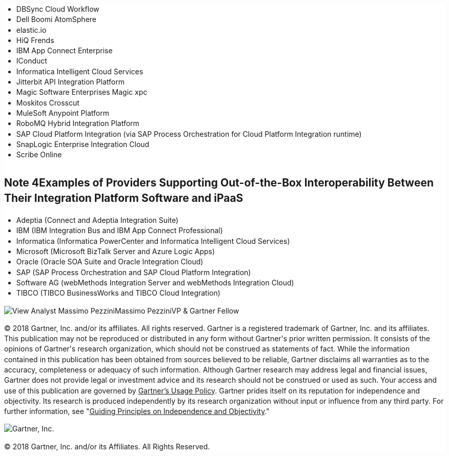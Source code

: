- DBSync Cloud Workflow
- Dell Boomi AtomSphere
- elastic.io
- HiQ Frends
- IBM App Connect Enterprise
- IConduct
- Informatica Intelligent Cloud Services
- Jitterbit API Integration Platform
- Magic Software Enterprises Magic xpc
- Moskitos Crosscut
- MuleSoft Anypoint Platform
- RoboMQ Hybrid Integration Platform
- SAP Cloud Platform Integration (via SAP Process Orchestration for Cloud Platform Integration runtime)
- SnapLogic Enterprise Integration Cloud
- Scribe Online



## Note 4Examples of Providers Supporting Out-of-the-Box Interoperability Between Their Integration Platform Software and iPaaS

- Adeptia (Connect and Adeptia Integration Suite)
- IBM (IBM Integration Bus and IBM App Connect Professional)
- Informatica (Informatica PowerCenter and Informatica Intelligent Cloud Services)
- Microsoft (Microsoft BizTalk Server and Azure Logic Apps)
- Oracle (Oracle SOA Suite and Oracle Integration Cloud)
- SAP (SAP Process Orchestration and SAP Cloud Platform Integration)
- Software AG (webMethods Integration Server and webMethods Integration Cloud)
- TIBCO (TIBCO BusinessWorks and TIBCO Cloud Integration)

![View Analyst Massimo Pezzini](https://www.gartner.com/images/headshots/color_285x285/9152.png)Massimo PezziniVP & Gartner Fellow



© 2018 Gartner, Inc. and/or its affiliates. All rights reserved. Gartner is a registered trademark of Gartner, Inc. and its affiliates. This publication may not be reproduced or distributed in any form without Gartner's prior written permission. It consists of the opinions of Gartner's research organization, which should not be construed as statements of fact. While the information contained in this publication has been obtained from sources believed to be reliable, Gartner disclaims all warranties as to the accuracy, completeness or adequacy of such information. Although Gartner research may address legal and financial issues, Gartner does not provide legal or investment advice and its research should not be construed or used as such. Your access and use of this publication are governed by [Gartner’s Usage Policy](https://www.gartner.com/technology/about/policies/usage_policy.jsp). Gartner prides itself on its reputation for independence and objectivity. Its research is produced independently by its research organization without input or influence from any third party. For further information, see "[Guiding Principles on Independence and Objectivity](https://www.gartner.com/technology/about/ombudsman/omb_guide2.jsp)."







![Gartner, Inc.](https://www.gartner.com/imagesrv/apps/common/images/logo-white.png)

© 2018 Gartner, Inc. and/or its Affiliates. All Rights Reserved.